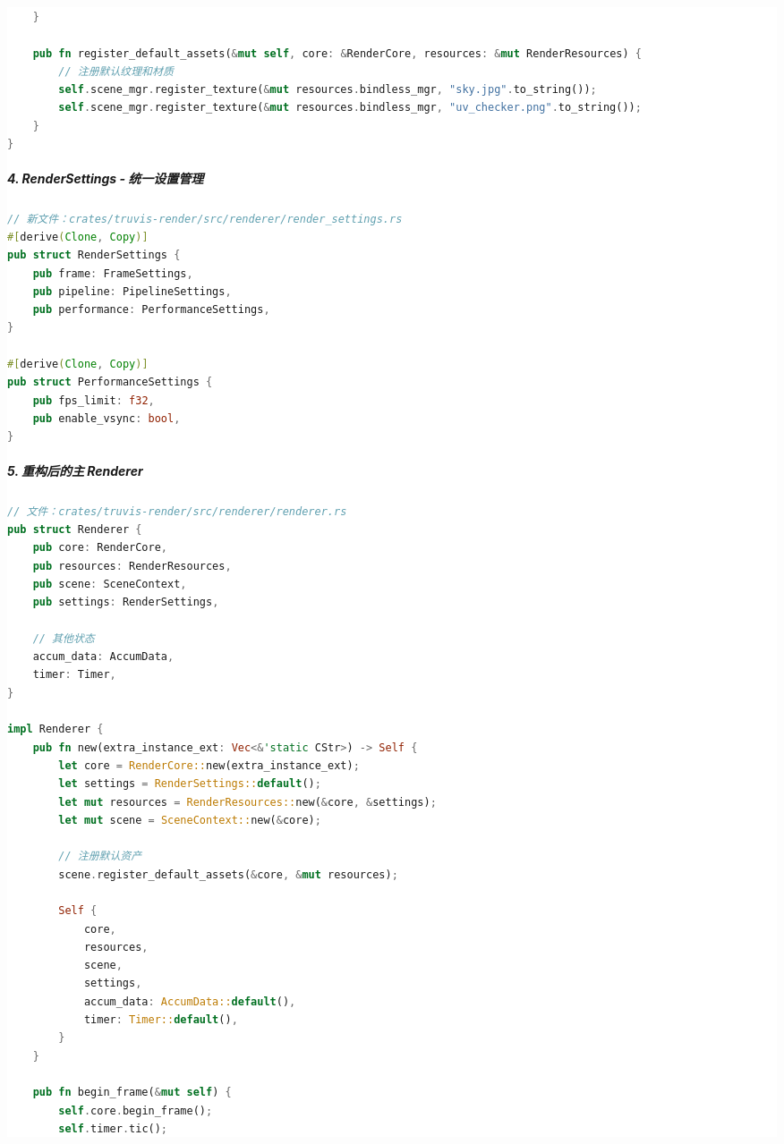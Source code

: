 ```rust
    }
    
    pub fn register_default_assets(&mut self, core: &RenderCore, resources: &mut RenderResources) {
        // 注册默认纹理和材质
        self.scene_mgr.register_texture(&mut resources.bindless_mgr, "sky.jpg".to_string());
        self.scene_mgr.register_texture(&mut resources.bindless_mgr, "uv_checker.png".to_string());
    }
}
```

##### 4. RenderSettings - 统一设置管理
```rust
// 新文件：crates/truvis-render/src/renderer/render_settings.rs
#[derive(Clone, Copy)]
pub struct RenderSettings {
    pub frame: FrameSettings,
    pub pipeline: PipelineSettings,
    pub performance: PerformanceSettings,
}

#[derive(Clone, Copy)]
pub struct PerformanceSettings {
    pub fps_limit: f32,
    pub enable_vsync: bool,
}
```

##### 5. 重构后的主 Renderer
```rust
// 文件：crates/truvis-render/src/renderer/renderer.rs
pub struct Renderer {
    pub core: RenderCore,
    pub resources: RenderResources,
    pub scene: SceneContext,
    pub settings: RenderSettings,
    
    // 其他状态
    accum_data: AccumData,
    timer: Timer,
}

impl Renderer {
    pub fn new(extra_instance_ext: Vec<&'static CStr>) -> Self {
        let core = RenderCore::new(extra_instance_ext);
        let settings = RenderSettings::default();
        let mut resources = RenderResources::new(&core, &settings);
        let mut scene = SceneContext::new(&core);
        
        // 注册默认资产
        scene.register_default_assets(&core, &mut resources);
        
        Self {
            core,
            resources,
            scene,
            settings,
            accum_data: AccumData::default(),
            timer: Timer::default(),
        }
    }
    
    pub fn begin_frame(&mut self) {
        self.core.begin_frame();
        self.timer.tic();
```